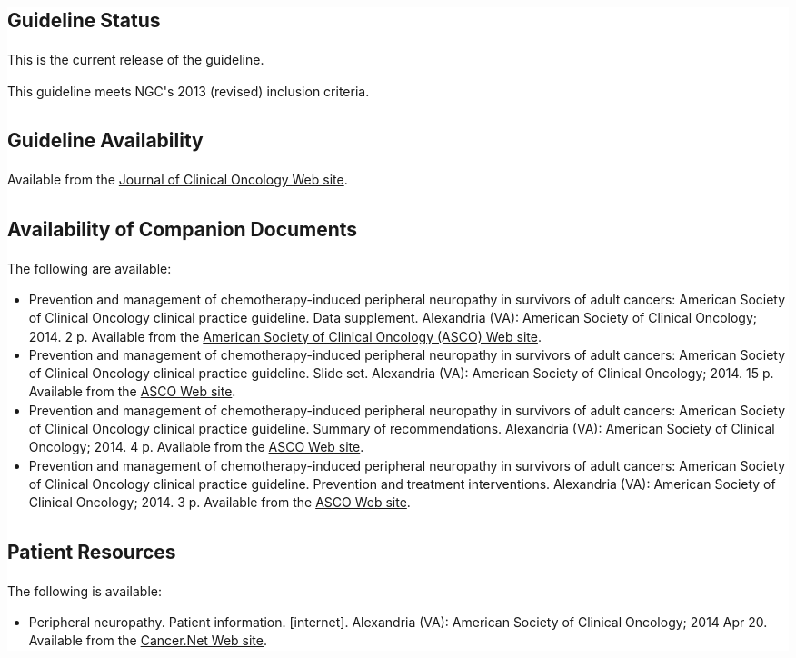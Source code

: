 ## Guideline Status



This is the current release of the guideline.

This guideline meets NGC's 2013 (revised) inclusion criteria.

## Guideline Availability



Available from the [Journal of Clinical Oncology Web site](http://ascopubs.org/doi/pdf/10.1200/jco.2013.54.0914 "Journal of Clinical Oncology Web site").

## Availability of Companion Documents



The following are available:

  * Prevention and management of chemotherapy-induced peripheral neuropathy in survivors of adult cancers: American Society of Clinical Oncology clinical practice guideline. Data supplement. Alexandria (VA): American Society of Clinical Oncology; 2014. 2 p. Available from the [American Society of Clinical Oncology (ASCO) Web site](http://www.asco.org/sites/new-www.asco.org/files/content-files/practice-and-guidelines/documents/neuropathy-data-supplement.pdf "American Society of Clinical Oncology \(ASCO\) Web site"). 
  * Prevention and management of chemotherapy-induced peripheral neuropathy in survivors of adult cancers: American Society of Clinical Oncology clinical practice guideline. Slide set. Alexandria (VA): American Society of Clinical Oncology; 2014. 15 p. Available from the [ASCO Web site](http://www.asco.org/sites/new-www.asco.org/files/content-files/practice-and-guidelines/documents/2014-neuropathy-slides.pdf "ASCO Web site"). 
  * Prevention and management of chemotherapy-induced peripheral neuropathy in survivors of adult cancers: American Society of Clinical Oncology clinical practice guideline. Summary of recommendations. Alexandria (VA): American Society of Clinical Oncology; 2014. 4 p. Available from the [ASCO Web site](http://www.asco.org/sites/new-www.asco.org/files/content-files/practice-and-guidelines/documents/neuropathy-summary-of-recs.pdf "ASCO Web site"). 
  * Prevention and management of chemotherapy-induced peripheral neuropathy in survivors of adult cancers: American Society of Clinical Oncology clinical practice guideline. Prevention and treatment interventions. Alexandria (VA): American Society of Clinical Oncology; 2014. 3 p. Available from the [ASCO Web site](http://www.asco.org/sites/new-www.asco.org/files/content-files/practice-and-guidelines/documents/neuropathy-prevention-treatment-interventions.pdf "ASCO Web site"). 



## Patient Resources



The following is available:

  * Peripheral neuropathy. Patient information. [internet]. Alexandria (VA): American Society of Clinical Oncology; 2014 Apr 20. Available from the [Cancer.Net Web site](http://www.cancer.net/navigating-cancer-care/side-effects/peripheral-neuropathy "Cancer.Net Web site"). 


